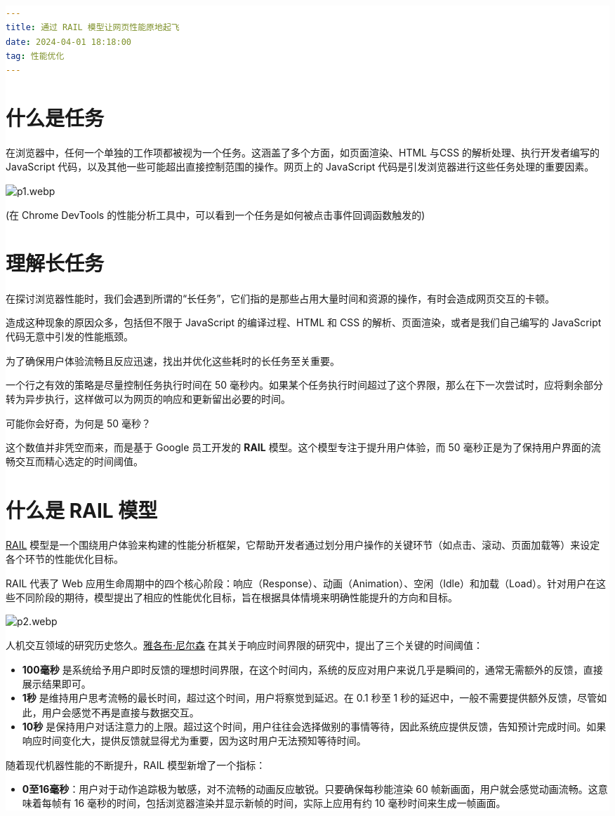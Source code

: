 ```yaml
---
title: 通过 RAIL 模型让网页性能原地起飞
date: 2024-04-01 18:18:00
tag: 性能优化
---
```


# 什么是任务

在浏览器中，任何一个单独的工作项都被视为一个任务。这涵盖了多个方面，如页面渲染、HTML 与CSS 的解析处理、执行开发者编写的 JavaScript 代码，以及其他一些可能超出直接控制范围的操作。网页上的 JavaScript 代码是引发浏览器进行这些任务处理的重要因素。

![p1.webp](/imgs/post/optimizing-web-performance-keeping-long-tasks-under-50ms-with-the-rail-model/p1.webp)

(在 Chrome DevTools 的性能分析工具中，可以看到一个任务是如何被点击事件回调函数触发的)

# 理解长任务

在探讨浏览器性能时，我们会遇到所谓的“长任务”，它们指的是那些占用大量时间和资源的操作，有时会造成网页交互的卡顿。

造成这种现象的原因众多，包括但不限于 JavaScript 的编译过程、HTML 和 CSS 的解析、页面渲染，或者是我们自己编写的 JavaScript 代码无意中引发的性能瓶颈。

为了确保用户体验流畅且反应迅速，找出并优化这些耗时的长任务至关重要。

一个行之有效的策略是尽量控制任务执行时间在 50 毫秒内。如果某个任务执行时间超过了这个界限，那么在下一次尝试时，应将剩余部分转为异步执行，这样做可以为网页的响应和更新留出必要的时间。

可能你会好奇，为何是 50 毫秒？

这个数值并非凭空而来，而是基于 Google 员工开发的 **RAIL** 模型。这个模型专注于提升用户体验，而 50 毫秒正是为了保持用户界面的流畅交互而精心选定的时间阈值。

# 什么是 **RAIL** 模型

[RAIL](https://web.dev/articles/rail?hl=zh-cn) 模型是一个围绕用户体验来构建的性能分析框架，它帮助开发者通过划分用户操作的关键环节（如点击、滚动、页面加载等）来设定各个环节的性能优化目标。

RAIL 代表了 Web 应用生命周期中的四个核心阶段：响应（Response）、动画（Animation）、空闲（Idle）和加载（Load）。针对用户在这些不同阶段的期待，模型提出了相应的性能优化目标，旨在根据具体情境来明确性能提升的方向和目标。

![p2.webp](/imgs/post/optimizing-web-performance-keeping-long-tasks-under-50ms-with-the-rail-model/p2.webp)

人机交互领域的研究历史悠久。[雅各布·尼尔森](https://www.nngroup.com/articles/response-times-3-important-limits/) 在其关于响应时间界限的研究中，提出了三个关键的时间阈值：

- **100毫秒** 是系统给予用户即时反馈的理想时间界限，在这个时间内，系统的反应对用户来说几乎是瞬间的，通常无需额外的反馈，直接展示结果即可。
- **1秒** 是维持用户思考流畅的最长时间，超过这个时间，用户将察觉到延迟。在 0.1 秒至 1 秒的延迟中，一般不需要提供额外反馈，尽管如此，用户会感觉不再是直接与数据交互。
- **10秒** 是保持用户对话注意力的上限。超过这个时间，用户往往会选择做别的事情等待，因此系统应提供反馈，告知预计完成时间。如果响应时间变化大，提供反馈就显得尤为重要，因为这时用户无法预知等待时间。

随着现代机器性能的不断提升，RAIL 模型新增了一个指标：

- **0至16毫秒**：用户对于动作追踪极为敏感，对不流畅的动画反应敏锐。只要确保每秒能渲染 60 帧新画面，用户就会感觉动画流畅。这意味着每帧有 16 毫秒的时间，包括浏览器渲染并显示新帧的时间，实际上应用有约 10 毫秒时间来生成一帧画面。
